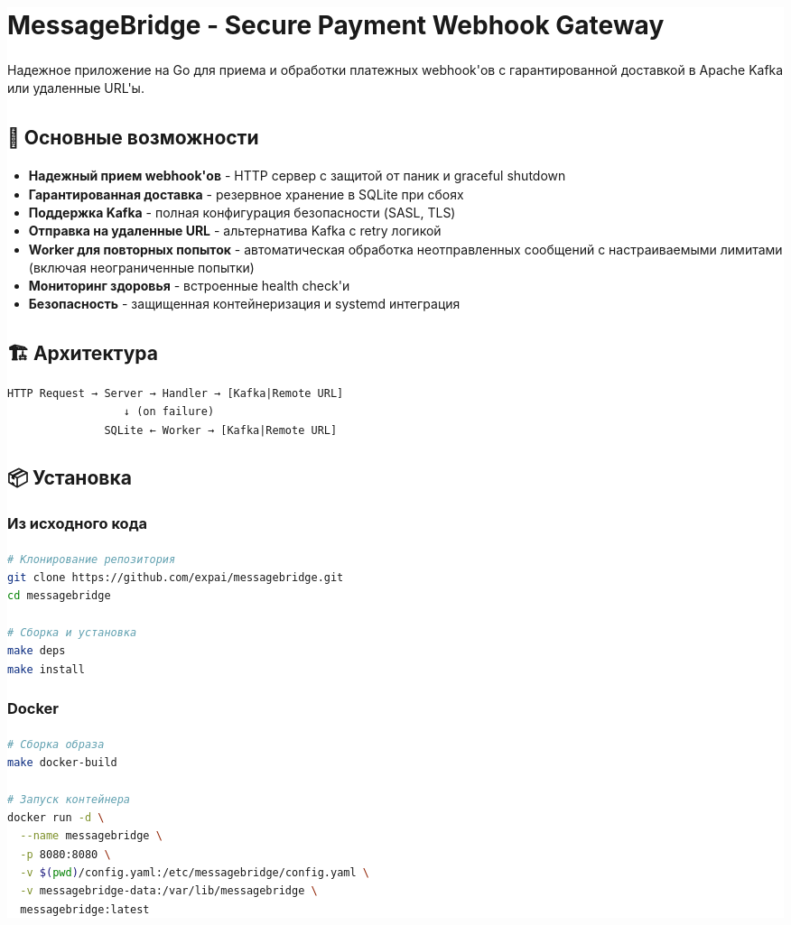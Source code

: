 # MessageBridge - Secure Payment Webhook Gateway

Надежное приложение на Go для приема и обработки платежных webhook'ов с гарантированной доставкой в Apache Kafka или удаленные URL'ы.

## 🎯 Основные возможности

- **Надежный прием webhook'ов** - HTTP сервер с защитой от паник и graceful shutdown
- **Гарантированная доставка** - резервное хранение в SQLite при сбоях
- **Поддержка Kafka** - полная конфигурация безопасности (SASL, TLS)
- **Отправка на удаленные URL** - альтернатива Kafka с retry логикой
- **Worker для повторных попыток** - автоматическая обработка неотправленных сообщений с настраиваемыми лимитами (включая неограниченные попытки)
- **Мониторинг здоровья** - встроенные health check'и
- **Безопасность** - защищенная контейнеризация и systemd интеграция

## 🏗️ Архитектура

```
HTTP Request → Server → Handler → [Kafka|Remote URL]
                  ↓ (on failure)
               SQLite ← Worker → [Kafka|Remote URL]
```

## 📦 Установка

### Из исходного кода

```bash
# Клонирование репозитория
git clone https://github.com/expai/messagebridge.git
cd messagebridge

# Сборка и установка
make deps
make install
```

### Docker

```bash
# Сборка образа
make docker-build

# Запуск контейнера
docker run -d \
  --name messagebridge \
  -p 8080:8080 \
  -v $(pwd)/config.yaml:/etc/messagebridge/config.yaml \
  -v messagebridge-data:/var/lib/messagebridge \
  messagebridge:latest
```
